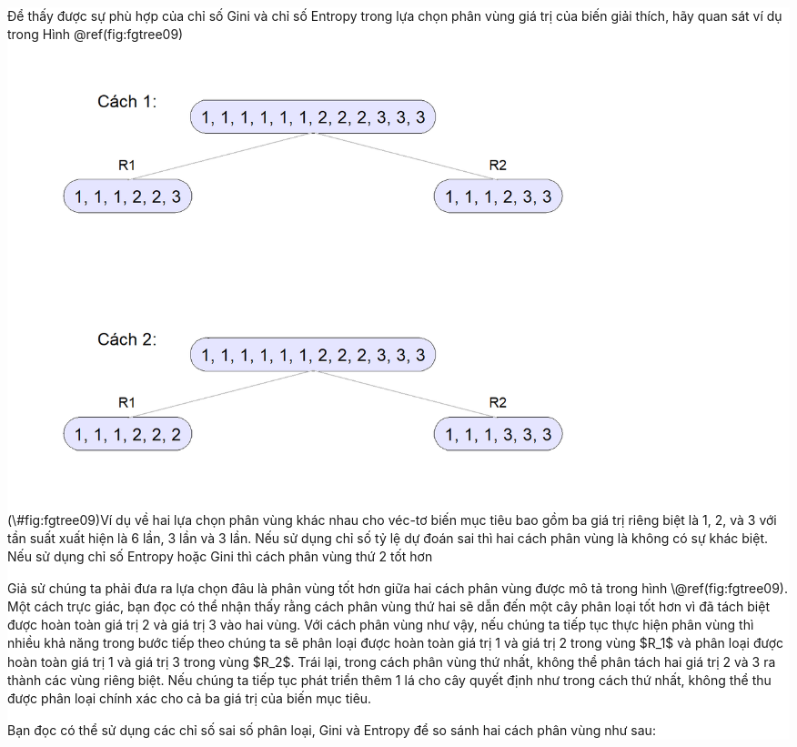 Để thấy được sự phù hợp của chỉ số Gini và chỉ số Entropy trong lựa chọn phân vùng giá trị của biến giải thích, hãy quan sát ví dụ trong Hình \@ref(fig:fgtree09)

<div class="figure">
<img src="11-mo-hinh-cay-quyet-dinh_files/figure-html/fgtree09-1.png" alt="Ví dụ về hai lựa chọn phân vùng khác nhau cho véc-tơ biến mục tiêu bao gồm ba giá trị riêng biệt là 1, 2, và 3 với tần suất xuất hiện là 6 lần, 3 lần và 3 lần. Nếu sử dụng chỉ số tỷ lệ dự đoán sai thì hai cách phân vùng là không có sự khác biệt. Nếu sử dụng chỉ số Entropy hoặc Gini thì cách phân vùng thứ 2 tốt hơn" width="672" />
<p class="caption">(\#fig:fgtree09)Ví dụ về hai lựa chọn phân vùng khác nhau cho véc-tơ biến mục tiêu bao gồm ba giá trị riêng biệt là 1, 2, và 3 với tần suất xuất hiện là 6 lần, 3 lần và 3 lần. Nếu sử dụng chỉ số tỷ lệ dự đoán sai thì hai cách phân vùng là không có sự khác biệt. Nếu sử dụng chỉ số Entropy hoặc Gini thì cách phân vùng thứ 2 tốt hơn</p>
</div>
Giả sử chúng ta phải đưa ra lựa chọn đâu là phân vùng tốt hơn giữa hai cách phân vùng được mô tả trong hình \@ref(fig:fgtree09). Một cách trực giác, bạn đọc có thể nhận thấy rằng cách phân vùng thứ hai sẽ dẫn đến một cây phân loại tốt hơn vì đã tách biệt được hoàn toàn giá trị 2 và giá trị 3 vào hai vùng. Với cách phân vùng như vậy, nếu chúng ta tiếp tục thực hiện phân vùng thì nhiều khả năng trong bước tiếp theo chúng ta sẽ phân loại được hoàn toàn giá trị 1 và giá trị 2 trong vùng $R_1$ và phân loại được hoàn toàn giá trị 1 và giá trị 3 trong vùng $R_2$. Trái lại, trong cách phân vùng thứ nhất, không thể phân tách hai giá trị 2 và 3 ra thành các vùng riêng biệt. Nếu chúng ta tiếp tục phát triển thêm 1 lá cho cây quyết định như trong cách thứ nhất, không thể thu được phân loại chính xác cho cả ba giá trị của biến mục tiêu.

Bạn đọc có thể sử dụng các chỉ số sai số phân loại, Gini và Entropy để so sánh hai cách phân vùng như sau:
